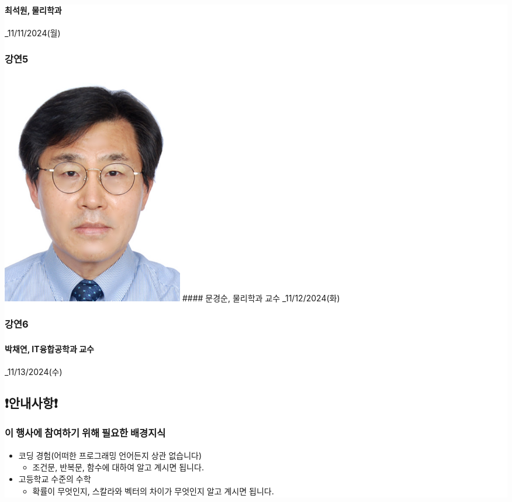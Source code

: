 
#### 최석원, 물리학과
_11/11/2024(월) 

### 강연5
<img src="/assets/img/Moongyongsoon.jpg" width="300" height="385"/>
#### 문경순, 물리학과 교수
_11/12/2024(화) 

### 강연6
#### 박채연, IT융합공학과 교수
_11/13/2024(수) 




## ❗안내사항❗

### 이 행사에 참여하기 위해 필요한 배경지식

- 코딩 경험(어떠한 프로그래밍 언어든지 상관 없습니다)
  - 조건문, 반복문, 함수에 대하여 알고 계시면 됩니다.
- 고등학교 수준의 수학
  - 확률이 무엇인지, 스칼라와 벡터의 차이가 무엇인지 알고 계시면 됩니다.
